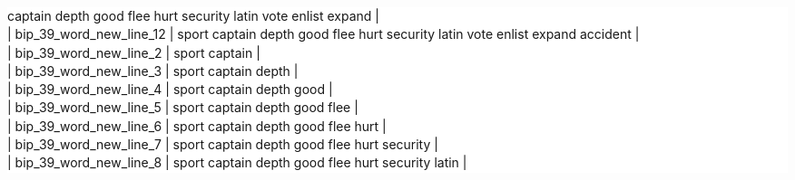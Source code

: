 captain
depth
good
flee
hurt
security
latin
vote
enlist
expand |  
| bip_39_word_new_line_12 | sport
captain
depth
good
flee
hurt
security
latin
vote
enlist
expand
accident |  
| bip_39_word_new_line_2 | sport
captain |  
| bip_39_word_new_line_3 | sport
captain
depth |  
| bip_39_word_new_line_4 | sport
captain
depth
good |  
| bip_39_word_new_line_5 | sport
captain
depth
good
flee |  
| bip_39_word_new_line_6 | sport
captain
depth
good
flee
hurt |  
| bip_39_word_new_line_7 | sport
captain
depth
good
flee
hurt
security |  
| bip_39_word_new_line_8 | sport
captain
depth
good
flee
hurt
security
latin |  